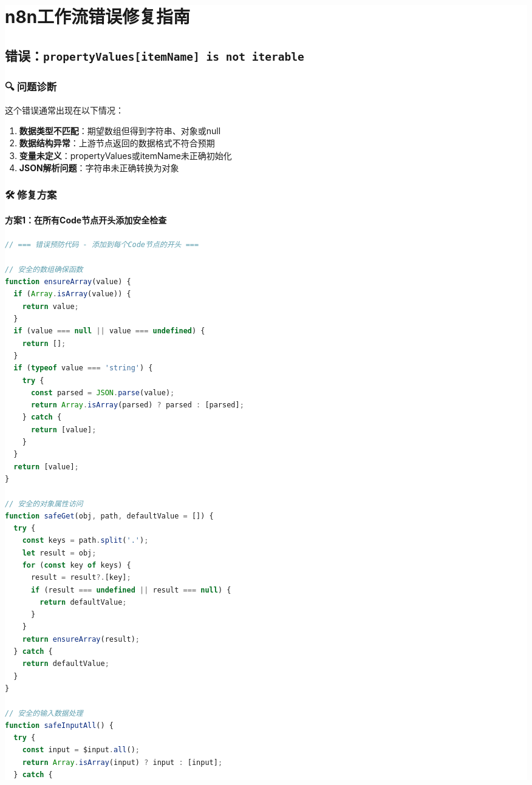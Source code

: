 # n8n工作流错误修复指南

## 错误：`propertyValues[itemName] is not iterable`

### 🔍 问题诊断

这个错误通常出现在以下情况：

1. **数据类型不匹配**：期望数组但得到字符串、对象或null
2. **数据结构异常**：上游节点返回的数据格式不符合预期
3. **变量未定义**：propertyValues或itemName未正确初始化
4. **JSON解析问题**：字符串未正确转换为对象

### 🛠️ 修复方案

#### 方案1：在所有Code节点开头添加安全检查

```javascript
// === 错误预防代码 - 添加到每个Code节点的开头 ===

// 安全的数组确保函数
function ensureArray(value) {
  if (Array.isArray(value)) {
    return value;
  }
  if (value === null || value === undefined) {
    return [];
  }
  if (typeof value === 'string') {
    try {
      const parsed = JSON.parse(value);
      return Array.isArray(parsed) ? parsed : [parsed];
    } catch {
      return [value];
    }
  }
  return [value];
}

// 安全的对象属性访问
function safeGet(obj, path, defaultValue = []) {
  try {
    const keys = path.split('.');
    let result = obj;
    for (const key of keys) {
      result = result?.[key];
      if (result === undefined || result === null) {
        return defaultValue;
      }
    }
    return ensureArray(result);
  } catch {
    return defaultValue;
  }
}

// 安全的输入数据处理
function safeInputAll() {
  try {
    const input = $input.all();
    return Array.isArray(input) ? input : [input];
  } catch {
```